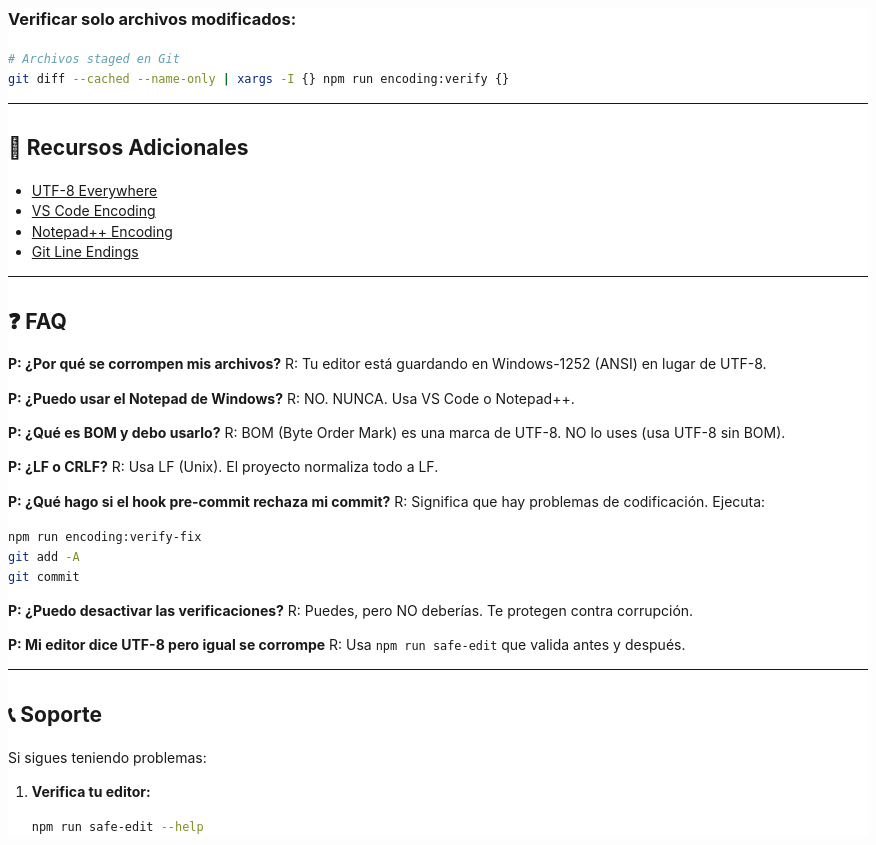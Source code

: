 ### Verificar solo archivos modificados:

```bash
# Archivos staged en Git
git diff --cached --name-only | xargs -I {} npm run encoding:verify {}
```

---

## 🔗 Recursos Adicionales

- [UTF-8 Everywhere](http://utf8everywhere.org/)
- [VS Code Encoding](https://code.visualstudio.com/docs/editor/codebasics#_file-encoding-support)
- [Notepad++ Encoding](https://npp-user-manual.org/docs/preferences/#new-document)
- [Git Line Endings](https://docs.github.com/en/get-started/getting-started-with-git/configuring-git-to-handle-line-endings)

---

## ❓ FAQ

**P: ¿Por qué se corrompen mis archivos?**
R: Tu editor está guardando en Windows-1252 (ANSI) en lugar de UTF-8.

**P: ¿Puedo usar el Notepad de Windows?**
R: NO. NUNCA. Usa VS Code o Notepad++.

**P: ¿Qué es BOM y debo usarlo?**
R: BOM (Byte Order Mark) es una marca de UTF-8. NO lo uses (usa UTF-8 sin BOM).

**P: ¿LF o CRLF?**
R: Usa LF (Unix). El proyecto normaliza todo a LF.

**P: ¿Qué hago si el hook pre-commit rechaza mi commit?**
R: Significa que hay problemas de codificación. Ejecuta:
```bash
npm run encoding:verify-fix
git add -A
git commit
```

**P: ¿Puedo desactivar las verificaciones?**
R: Puedes, pero NO deberías. Te protegen contra corrupción.

**P: Mi editor dice UTF-8 pero igual se corrompe**
R: Usa `npm run safe-edit` que valida antes y después.

---

## 📞 Soporte

Si sigues teniendo problemas:

1. **Verifica tu editor:**
   ```bash
   npm run safe-edit --help
   ```
